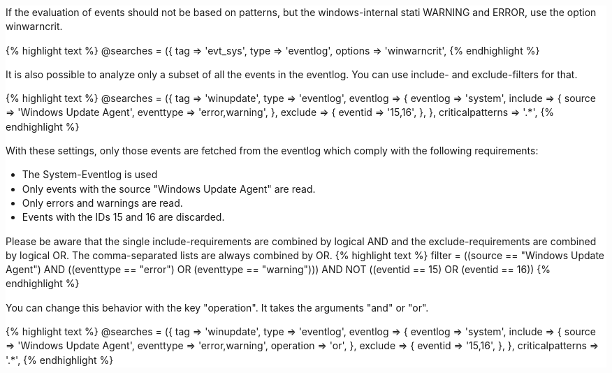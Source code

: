 If the evaluation of events should not be based on patterns, but the windows-internal stati WARNING and ERROR, use the option winwarncrit.

{% highlight text %}
@searches = ({
  tag => 'evt_sys',
  type => 'eventlog',
  options => 'winwarncrit',
{% endhighlight %}

It is also possible to analyze only a subset of all the events in the eventlog. You can use include- and exclude-filters for that.

{% highlight text %}
@searches = ({
  tag => 'winupdate',
  type => 'eventlog',
  eventlog => {
    eventlog => 'system',
    include => {
      source => 'Windows Update Agent',
      eventtype => 'error,warning',
    },
    exclude => {
      eventid => '15,16',
    },
  },
  criticalpatterns => '.*',
{% endhighlight %}

With these settings, only those events are fetched from the eventlog which comply with the following requirements:
* The System-Eventlog is used
* Only events with the source "Windows Update Agent" are read.
* Only errors and warnings are read.
* Events with the IDs 15 and 16 are discarded.

Please be aware that the single include-requirements are combined by logical AND and the exclude-requirements are combined by logical OR. The comma-separated lists are always combined by OR.
{% highlight text %}
filter = ((source == "Windows Update Agent") AND ((eventtype == "error") OR (eventtype == "warning"))) AND NOT ((eventid == 15) OR (eventid == 16))
{% endhighlight %}

You can change this behavior with the key "operation". It takes the arguments "and" or "or".

{% highlight text %}
@searches = ({
  tag => 'winupdate',
  type => 'eventlog',
  eventlog => {
    eventlog => 'system',
    include => {
      source => 'Windows Update Agent',
      eventtype => 'error,warning',
      operation => 'or',
    },
    exclude => {
      eventid => '15,16',
    },
  },
  criticalpatterns => '.*',
{% endhighlight %}
